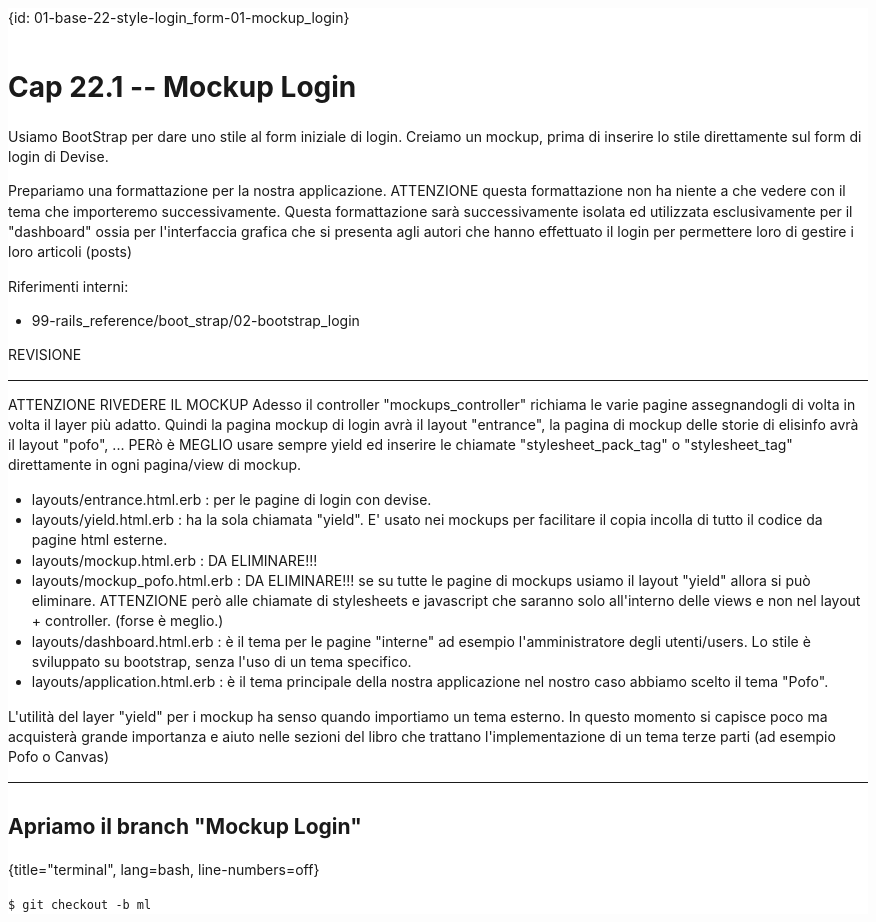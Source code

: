 {id: 01-base-22-style-login_form-01-mockup_login}
# Cap 22.1 -- Mockup Login

Usiamo BootStrap per dare uno stile al form iniziale di login. Creiamo un mockup, prima di inserire lo stile direttamente sul form di login di Devise.

Prepariamo una formattazione per la nostra applicazione. ATTENZIONE questa formattazione non ha niente a che vedere con il tema che importeremo successivamente. Questa formattazione sarà successivamente isolata ed utilizzata esclusivamente per il "dashboard" ossia per l'interfaccia grafica che si presenta agli autori che hanno effettuato il login per permettere loro di gestire i loro articoli (posts)


Riferimenti interni:

* 99-rails_reference/boot_strap/02-bootstrap_login




REVISIONE
***
  ATTENZIONE RIVEDERE IL MOCKUP
  Adesso il controller "mockups_controller" richiama le varie pagine assegnandogli di volta in volta il layer più adatto. Quindi la pagina mockup di login avrà il layout "entrance", la pagina di mockup delle storie di elisinfo avrà il layout "pofo", ...
  PERò è MEGLIO usare sempre yield ed inserire le chiamate "stylesheet_pack_tag" o "stylesheet_tag" direttamente in ogni pagina/view di mockup.

  * layouts/entrance.html.erb     : per le pagine di login con devise.
  * layouts/yield.html.erb        : ha la sola chiamata "yield". E' usato nei mockups per facilitare il copia incolla di tutto il codice da pagine html esterne.
  * layouts/mockup.html.erb       : DA ELIMINARE!!!
  * layouts/mockup_pofo.html.erb  : DA ELIMINARE!!! se su tutte le pagine di mockups usiamo il layout "yield" allora si può eliminare. ATTENZIONE però alle chiamate di stylesheets e javascript che saranno solo all'interno delle views e non nel layout + controller. (forse è meglio.)
  * layouts/dashboard.html.erb    : è il tema per le pagine "interne" ad esempio l'amministratore degli utenti/users. Lo stile è sviluppato su bootstrap, senza l'uso di un tema specifico.
  * layouts/application.html.erb  : è il tema principale della nostra applicazione nel nostro caso abbiamo scelto il tema "Pofo".

L'utilità del layer "yield" per i mockup ha senso quando importiamo un tema esterno. In questo momento si capisce poco ma acquisterà grande importanza e aiuto nelle sezioni del libro che trattano l'implementazione di un tema terze parti (ad esempio Pofo o Canvas)
***





## Apriamo il branch "Mockup Login"

{title="terminal", lang=bash, line-numbers=off}
```
$ git checkout -b ml
```
